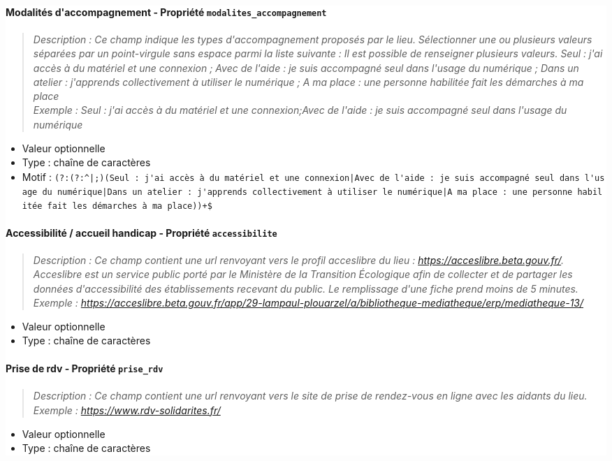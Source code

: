 #### Modalités d'accompagnement - Propriété `modalites_accompagnement`

> *Description : Ce champ indique les types d'accompagnement proposés par le lieu. Sélectionner une ou plusieurs valeurs séparées par un point-virgule sans espace parmi la liste suivante : Il est possible de renseigner plusieurs valeurs. Seul : j'ai accès à du matériel et une connexion ; Avec de l'aide : je suis accompagné seul dans l'usage du numérique ; Dans un atelier : j'apprends collectivement à utiliser le numérique ; A ma place : une personne habilitée fait les démarches à ma place*<br/>*Exemple : Seul : j'ai accès à du matériel et une connexion;Avec de l'aide : je suis accompagné seul dans l'usage du numérique*
- Valeur optionnelle
- Type : chaîne de caractères
- Motif : `(?:(?:^|;)(Seul : j'ai accès à du matériel et une connexion|Avec de l'aide : je suis accompagné seul dans l'usage du numérique|Dans un atelier : j'apprends collectivement à utiliser le numérique|A ma place : une personne habilitée fait les démarches à ma place))+$`

#### Accessibilité / accueil handicap - Propriété `accessibilite`

> *Description : Ce champ contient une url renvoyant vers le profil acceslibre du lieu : https://acceslibre.beta.gouv.fr/. Acceslibre est un service public porté par le Ministère de la Transition Écologique afin de collecter et de partager les données d'accessibilité des établissements recevant du public. Le remplissage d'une fiche prend moins de 5 minutes.*<br/>*Exemple : https://acceslibre.beta.gouv.fr/app/29-lampaul-plouarzel/a/bibliotheque-mediatheque/erp/mediatheque-13/*
- Valeur optionnelle
- Type : chaîne de caractères

#### Prise de rdv - Propriété `prise_rdv`

> *Description : Ce champ contient une url renvoyant vers le site de prise de rendez-vous en ligne avec les aidants du lieu.*<br/>*Exemple : https://www.rdv-solidarites.fr/*
- Valeur optionnelle
- Type : chaîne de caractères
